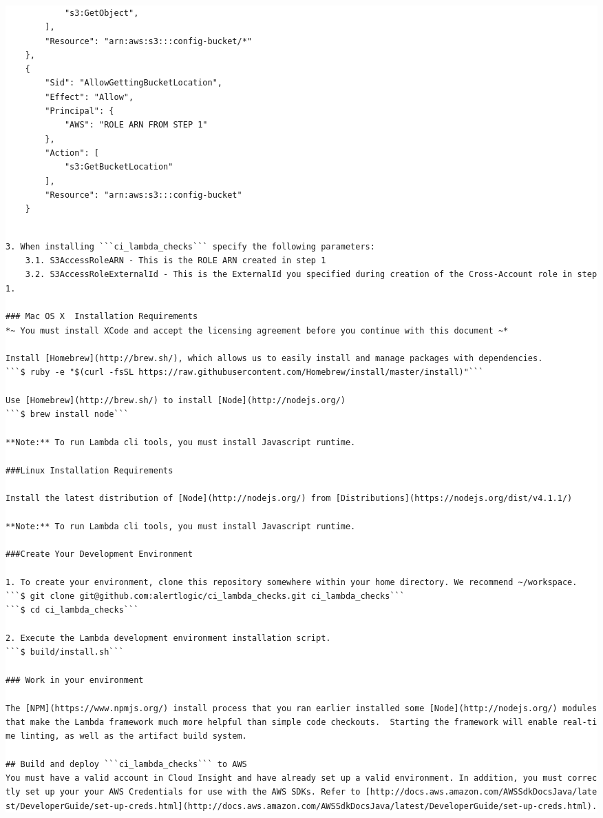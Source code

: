                 "s3:GetObject",
            ],
            "Resource": "arn:aws:s3:::config-bucket/*"
        },
        {
            "Sid": "AllowGettingBucketLocation",
            "Effect": "Allow",
            "Principal": {
                "AWS": "ROLE ARN FROM STEP 1"
            },
            "Action": [
                "s3:GetBucketLocation"
            ],
            "Resource": "arn:aws:s3:::config-bucket"
        }
```

3. When installing ```ci_lambda_checks``` specify the following parameters:
	3.1. S3AccessRoleARN - This is the ROLE ARN created in step 1
	3.2. S3AccessRoleExternalId - This is the ExternalId you specified during creation of the Cross-Account role in step 1.

### Mac OS X  Installation Requirements
*~ You must install XCode and accept the licensing agreement before you continue with this document ~*  

Install [Homebrew](http://brew.sh/), which allows us to easily install and manage packages with dependencies.  
```$ ruby -e "$(curl -fsSL https://raw.githubusercontent.com/Homebrew/install/master/install)"```  

Use [Homebrew](http://brew.sh/) to install [Node](http://nodejs.org/)  
```$ brew install node```  

**Note:** To run Lambda cli tools, you must install Javascript runtime.  

###Linux Installation Requirements  

Install the latest distribution of [Node](http://nodejs.org/) from [Distributions](https://nodejs.org/dist/v4.1.1/)  

**Note:** To run Lambda cli tools, you must install Javascript runtime.  

###Create Your Development Environment

1. To create your environment, clone this repository somewhere within your home directory. We recommend ~/workspace.   
```$ git clone git@github.com:alertlogic/ci_lambda_checks.git ci_lambda_checks```  
```$ cd ci_lambda_checks```  

2. Execute the Lambda development environment installation script.  
```$ build/install.sh```  

### Work in your environment   

The [NPM](https://www.npmjs.org/) install process that you ran earlier installed some [Node](http://nodejs.org/) modules that make the Lambda framework much more helpful than simple code checkouts.  Starting the framework will enable real-time linting, as well as the artifact build system.

## Build and deploy ```ci_lambda_checks``` to AWS  
You must have a valid account in Cloud Insight and have already set up a valid environment. In addition, you must correctly set up your your AWS Credentials for use with the AWS SDKs. Refer to [http://docs.aws.amazon.com/AWSSdkDocsJava/latest/DeveloperGuide/set-up-creds.html](http://docs.aws.amazon.com/AWSSdkDocsJava/latest/DeveloperGuide/set-up-creds.html).

```